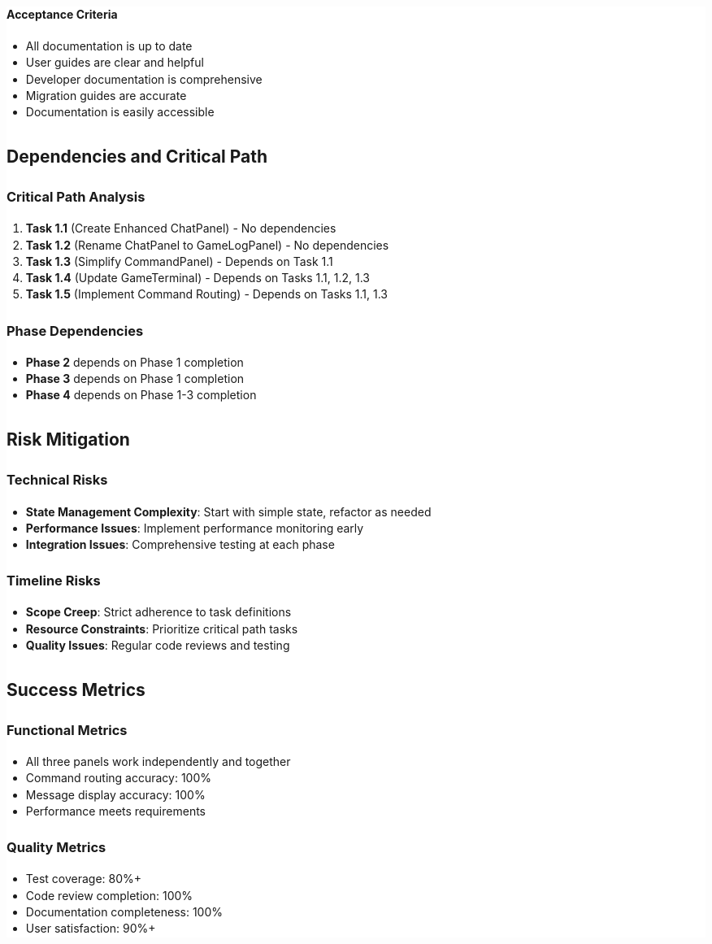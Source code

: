 #### Acceptance Criteria

- All documentation is up to date
- User guides are clear and helpful
- Developer documentation is comprehensive
- Migration guides are accurate
- Documentation is easily accessible

## Dependencies and Critical Path

### Critical Path Analysis

1. **Task 1.1** (Create Enhanced ChatPanel) - No dependencies
2. **Task 1.2** (Rename ChatPanel to GameLogPanel) - No dependencies
3. **Task 1.3** (Simplify CommandPanel) - Depends on Task 1.1
4. **Task 1.4** (Update GameTerminal) - Depends on Tasks 1.1, 1.2, 1.3
5. **Task 1.5** (Implement Command Routing) - Depends on Tasks 1.1, 1.3

### Phase Dependencies

- **Phase 2** depends on Phase 1 completion
- **Phase 3** depends on Phase 1 completion
- **Phase 4** depends on Phase 1-3 completion

## Risk Mitigation

### Technical Risks

- **State Management Complexity**: Start with simple state, refactor as needed
- **Performance Issues**: Implement performance monitoring early
- **Integration Issues**: Comprehensive testing at each phase

### Timeline Risks

- **Scope Creep**: Strict adherence to task definitions
- **Resource Constraints**: Prioritize critical path tasks
- **Quality Issues**: Regular code reviews and testing

## Success Metrics

### Functional Metrics

- All three panels work independently and together
- Command routing accuracy: 100%
- Message display accuracy: 100%
- Performance meets requirements

### Quality Metrics

- Test coverage: 80%+
- Code review completion: 100%
- Documentation completeness: 100%
- User satisfaction: 90%+
